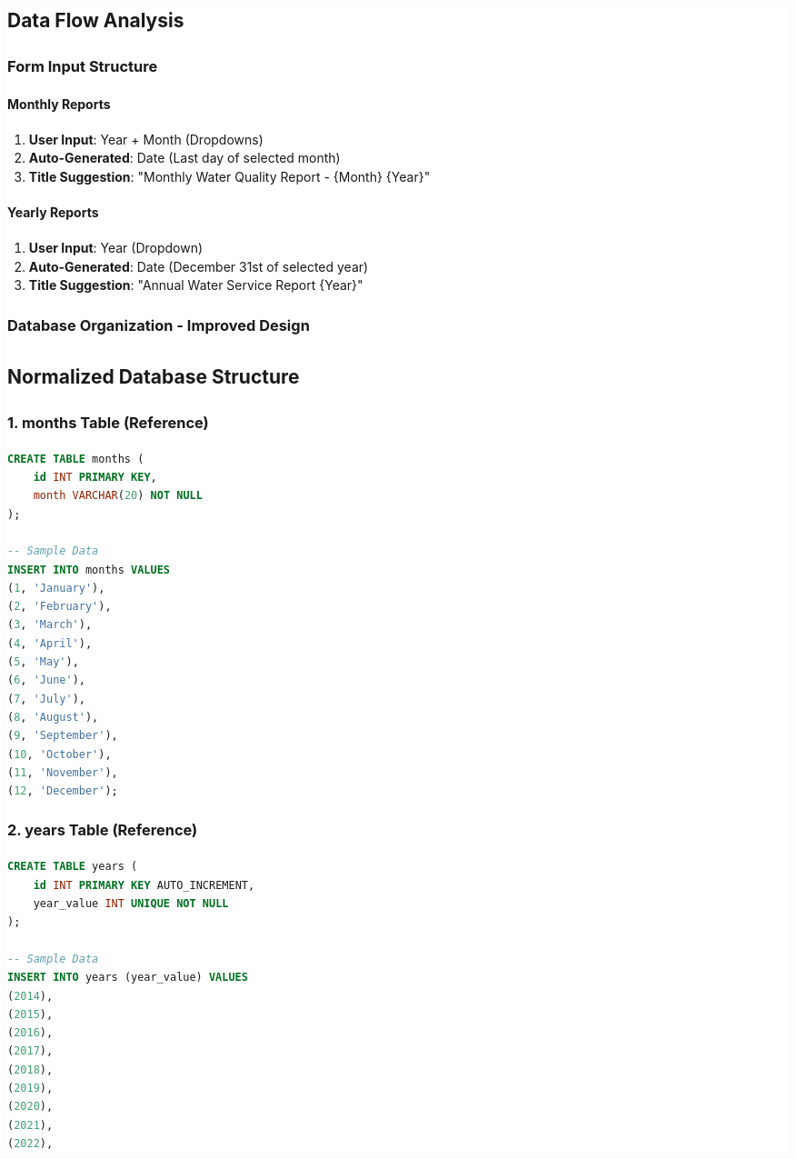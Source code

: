 ```
```

## Data Flow Analysis

### Form Input Structure

#### Monthly Reports
1. **User Input**: Year + Month (Dropdowns)
2. **Auto-Generated**: Date (Last day of selected month)
3. **Title Suggestion**: "Monthly Water Quality Report - {Month} {Year}"

#### Yearly Reports
1. **User Input**: Year (Dropdown)
2. **Auto-Generated**: Date (December 31st of selected year)
3. **Title Suggestion**: "Annual Water Service Report {Year}"

### Database Organization - Improved Design

## Normalized Database Structure

### 1. **months** Table (Reference)
```sql
CREATE TABLE months (
    id INT PRIMARY KEY,
    month VARCHAR(20) NOT NULL
);

-- Sample Data
INSERT INTO months VALUES
(1, 'January'),
(2, 'February'),
(3, 'March'),
(4, 'April'),
(5, 'May'),
(6, 'June'),
(7, 'July'),
(8, 'August'),
(9, 'September'),
(10, 'October'),
(11, 'November'),
(12, 'December');
```

### 2. **years** Table (Reference)
```sql
CREATE TABLE years (
    id INT PRIMARY KEY AUTO_INCREMENT,
    year_value INT UNIQUE NOT NULL
);

-- Sample Data
INSERT INTO years (year_value) VALUES
(2014),
(2015),
(2016),
(2017),
(2018),
(2019),
(2020),
(2021),
(2022),
```